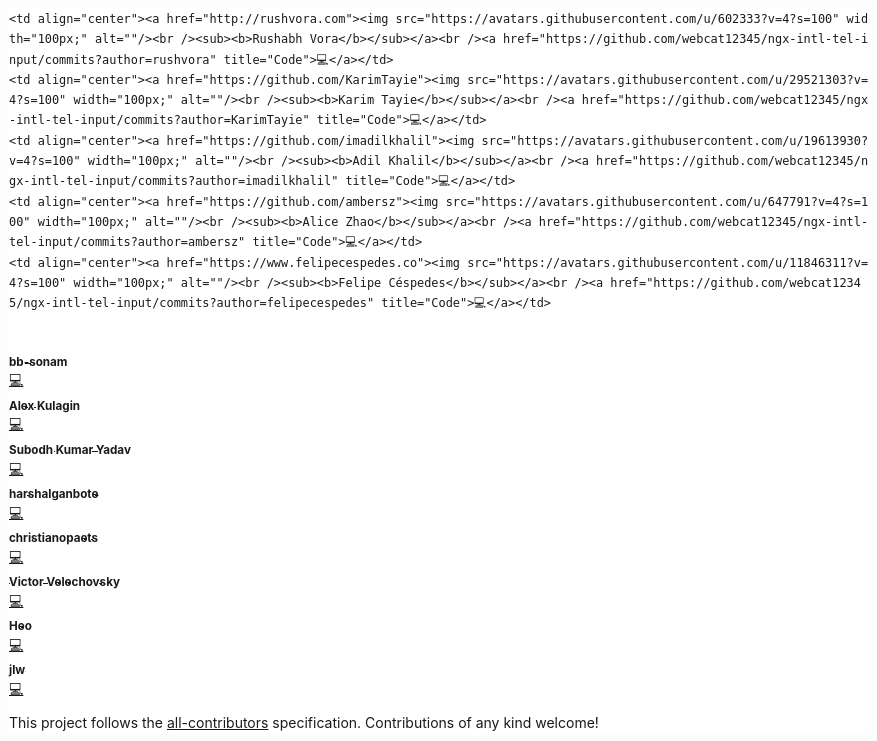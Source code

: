     <td align="center"><a href="http://rushvora.com"><img src="https://avatars.githubusercontent.com/u/602333?v=4?s=100" width="100px;" alt=""/><br /><sub><b>Rushabh Vora</b></sub></a><br /><a href="https://github.com/webcat12345/ngx-intl-tel-input/commits?author=rushvora" title="Code">💻</a></td>
    <td align="center"><a href="https://github.com/KarimTayie"><img src="https://avatars.githubusercontent.com/u/29521303?v=4?s=100" width="100px;" alt=""/><br /><sub><b>Karim Tayie</b></sub></a><br /><a href="https://github.com/webcat12345/ngx-intl-tel-input/commits?author=KarimTayie" title="Code">💻</a></td>
    <td align="center"><a href="https://github.com/imadilkhalil"><img src="https://avatars.githubusercontent.com/u/19613930?v=4?s=100" width="100px;" alt=""/><br /><sub><b>Adil Khalil</b></sub></a><br /><a href="https://github.com/webcat12345/ngx-intl-tel-input/commits?author=imadilkhalil" title="Code">💻</a></td>
    <td align="center"><a href="https://github.com/ambersz"><img src="https://avatars.githubusercontent.com/u/647791?v=4?s=100" width="100px;" alt=""/><br /><sub><b>Alice Zhao</b></sub></a><br /><a href="https://github.com/webcat12345/ngx-intl-tel-input/commits?author=ambersz" title="Code">💻</a></td>
    <td align="center"><a href="https://www.felipecespedes.co"><img src="https://avatars.githubusercontent.com/u/11846311?v=4?s=100" width="100px;" alt=""/><br /><sub><b>Felipe Céspedes</b></sub></a><br /><a href="https://github.com/webcat12345/ngx-intl-tel-input/commits?author=felipecespedes" title="Code">💻</a></td>
  </tr>
  <tr>
    <td align="center"><a href="https://github.com/bb-sonam"><img src="https://avatars.githubusercontent.com/u/60337996?v=4?s=100" width="100px;" alt=""/><br /><sub><b>bb-sonam</b></sub></a><br /><a href="https://github.com/webcat12345/ngx-intl-tel-input/commits?author=bb-sonam" title="Code">💻</a></td>
    <td align="center"><a href="https://github.com/alQlagin"><img src="https://avatars.githubusercontent.com/u/3256488?v=4?s=100" width="100px;" alt=""/><br /><sub><b>Alex Kulagin</b></sub></a><br /><a href="https://github.com/webcat12345/ngx-intl-tel-input/commits?author=alQlagin" title="Code">💻</a></td>
    <td align="center"><a href="https://github.com/subodhyadav712"><img src="https://avatars.githubusercontent.com/u/36027830?v=4?s=100" width="100px;" alt=""/><br /><sub><b>Subodh Kumar Yadav</b></sub></a><br /><a href="https://github.com/webcat12345/ngx-intl-tel-input/commits?author=subodhyadav712" title="Code">💻</a></td>
    <td align="center"><a href="https://github.com/harshalganbote"><img src="https://avatars.githubusercontent.com/u/60728890?v=4?s=100" width="100px;" alt=""/><br /><sub><b>harshalganbote</b></sub></a><br /><a href="https://github.com/webcat12345/ngx-intl-tel-input/commits?author=harshalganbote" title="Code">💻</a></td>
    <td align="center"><a href="https://github.com/christianopaets"><img src="https://avatars.githubusercontent.com/u/43338174?v=4?s=100" width="100px;" alt=""/><br /><sub><b>christianopaets</b></sub></a><br /><a href="https://github.com/webcat12345/ngx-intl-tel-input/commits?author=christianopaets" title="Code">💻</a></td>
    <td align="center"><a href="https://github.com/velechva"><img src="https://avatars.githubusercontent.com/u/13340931?v=4?s=100" width="100px;" alt=""/><br /><sub><b>Victor Velechovsky</b></sub></a><br /><a href="https://github.com/webcat12345/ngx-intl-tel-input/commits?author=velechva" title="Code">💻</a></td>
    <td align="center"><a href="https://www.mapianist.com"><img src="https://avatars.githubusercontent.com/u/7777929?v=4?s=100" width="100px;" alt=""/><br /><sub><b>Heo</b></sub></a><br /><a href="https://github.com/webcat12345/ngx-intl-tel-input/commits?author=leo6104" title="Code">💻</a></td>
  </tr>
  <tr>
    <td align="center"><a href="https://wagner.pink"><img src="https://avatars.githubusercontent.com/u/5000255?v=4?s=100" width="100px;" alt=""/><br /><sub><b>jlw</b></sub></a><br /><a href="https://github.com/webcat12345/ngx-intl-tel-input/commits?author=jenslw" title="Code">💻</a></td>
  </tr>
</table>






This project follows the [all-contributors](https://github.com/all-contributors/all-contributors) specification. Contributions of any kind welcome!
